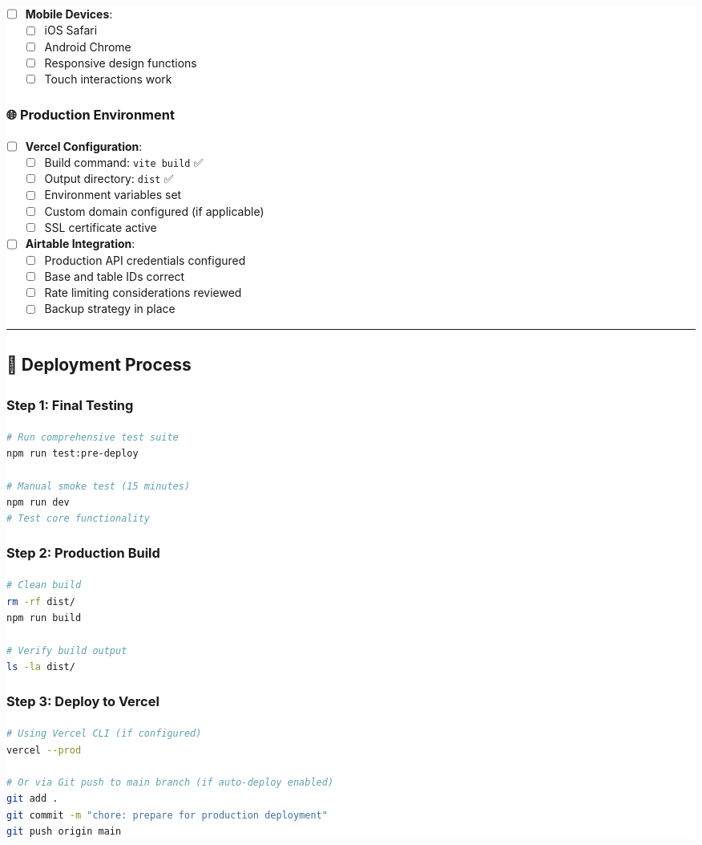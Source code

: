 - [ ] **Mobile Devices**:
  - [ ] iOS Safari
  - [ ] Android Chrome
  - [ ] Responsive design functions
  - [ ] Touch interactions work

### 🌐 Production Environment
- [ ] **Vercel Configuration**:
  - [ ] Build command: `vite build` ✅
  - [ ] Output directory: `dist` ✅
  - [ ] Environment variables set
  - [ ] Custom domain configured (if applicable)
  - [ ] SSL certificate active

- [ ] **Airtable Integration**:
  - [ ] Production API credentials configured
  - [ ] Base and table IDs correct
  - [ ] Rate limiting considerations reviewed
  - [ ] Backup strategy in place

---

## 🔧 Deployment Process

### Step 1: Final Testing
```bash
# Run comprehensive test suite
npm run test:pre-deploy

# Manual smoke test (15 minutes)
npm run dev
# Test core functionality
```

### Step 2: Production Build
```bash
# Clean build
rm -rf dist/
npm run build

# Verify build output
ls -la dist/
```

### Step 3: Deploy to Vercel
```bash
# Using Vercel CLI (if configured)
vercel --prod

# Or via Git push to main branch (if auto-deploy enabled)
git add .
git commit -m "chore: prepare for production deployment"
git push origin main
```
